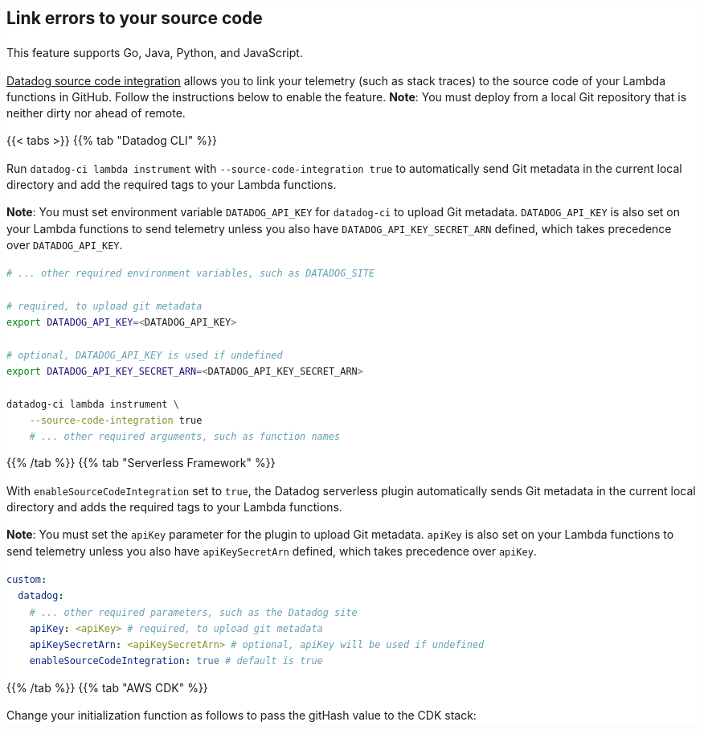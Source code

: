 
## Link errors to your source code

<div class="alert alert-info">This feature supports Go, Java, Python, and JavaScript.</div>

[Datadog source code integration][26] allows you to link your telemetry (such as stack traces) to the source code of your Lambda functions in GitHub. Follow the instructions below to enable the feature. **Note**: You must deploy from a local Git repository that is neither dirty nor ahead of remote.

{{< tabs >}}
{{% tab "Datadog CLI" %}}

Run `datadog-ci lambda instrument` with `--source-code-integration true` to automatically send Git metadata in the current local directory and add the required tags to your Lambda functions. 

**Note**: You must set environment variable `DATADOG_API_KEY` for `datadog-ci` to upload Git metadata. `DATADOG_API_KEY` is also set on your Lambda functions to send telemetry unless you also have `DATADOG_API_KEY_SECRET_ARN` defined, which takes precedence over `DATADOG_API_KEY`.


```sh
# ... other required environment variables, such as DATADOG_SITE

# required, to upload git metadata
export DATADOG_API_KEY=<DATADOG_API_KEY>

# optional, DATADOG_API_KEY is used if undefined
export DATADOG_API_KEY_SECRET_ARN=<DATADOG_API_KEY_SECRET_ARN>

datadog-ci lambda instrument \
    --source-code-integration true
    # ... other required arguments, such as function names
```
{{% /tab %}}
{{% tab "Serverless Framework" %}}

With `enableSourceCodeIntegration` set to `true`, the Datadog serverless plugin automatically sends Git metadata in the current local directory and adds the required tags to your Lambda functions. 

**Note**: You must set the `apiKey` parameter for the plugin to upload Git metadata. `apiKey` is also set on your Lambda functions to send telemetry unless you also have `apiKeySecretArn` defined, which takes precedence over `apiKey`.

```yaml
custom:
  datadog:
    # ... other required parameters, such as the Datadog site
    apiKey: <apiKey> # required, to upload git metadata
    apiKeySecretArn: <apiKeySecretArn> # optional, apiKey will be used if undefined
    enableSourceCodeIntegration: true # default is true
```

{{% /tab %}}
{{% tab "AWS CDK" %}}

Change your initialization function as follows to pass the gitHash value to the CDK stack:


[1]: https://docs.datadoghq.com/serverless/serverless_integrations/cli
[1]: https://docs.datadoghq.com/serverless/serverless_integrations/plugin
[1]: https://docs.datadoghq.com/serverless/serverless_integrations/macro
[1]: https://github.com/DataDog/datadog-cdk-constructs
[1]: /serverless/libraries_integrations/extension/
[2]: /serverless/libraries_integrations/forwarder/
[1]: https://docs.datadoghq.com/serverless/serverless_integrations/cli
[1]: https://docs.datadoghq.com/serverless/serverless_integrations/plugin
[1]: https://docs.datadoghq.com/serverless/serverless_integrations/macro
[1]: https://github.com/DataDog/datadog-cdk-constructs
[1]: https://github.com/DataDog/datadog-ci/tree/master/src/commands/git-metadata
[2]: https://app.datadoghq.com/account/settings#integrations/github-apps
[1]: /serverless/installation/
[2]: /serverless/libraries_integrations/extension/
[3]: /integrations/amazon_web_services/
[4]: /serverless/libraries_integrations/forwarder/
[5]: https://www.datadoghq.com/blog/troubleshoot-lambda-function-request-response-payloads/
[6]: /tracing/configure_data_security/#scrub-sensitive-data-from-your-spans
[7]: /serverless/enhanced_lambda_metrics
[8]: /integrations/amazon_api_gateway/#data-collected
[9]: /integrations/amazon_appsync/#data-collected
[10]: /integrations/amazon_sqs/#data-collected
[11]: /integrations/amazon_web_services/#log-collection
[12]: https://www.datadoghq.com/blog/monitor-aws-fully-managed-services-datadog-serverless-monitoring/
[13]: /agent/logs/advanced_log_collection/
[14]: /logs/log_configuration/pipelines/
[15]: /tracing/trace_collection/compatibility/
[16]: /tracing/trace_collection/custom_instrumentation/
[17]: /tracing/trace_pipeline/ingestion_controls/#configure-the-service-ingestion-rate
[18]: /tracing/guide/trace_ingestion_volume_control#effects-of-reducing-trace-ingestion-volume
[19]: /tracing/trace_pipeline/ingestion_mechanisms/?tabs=environmentvariables#head-based-sampling
[20]: /tracing/trace_pipeline/trace_retention/
[21]: /tracing/trace_pipeline/
[22]: /tracing/guide/ignoring_apm_resources/
[23]: /tracing/configure_data_security/
[24]: /tracing/other_telemetry/connect_logs_and_traces/
[25]: /logs/log_configuration/parsing/
[26]: /integrations/guide/source-code-integration
[27]: /serverless/custom_metrics
[28]: /agent/guide/private-link/
[29]: /getting_started/site/
[30]: /agent/proxy/
[31]: https://github.com/DataDog/datadog-serverless-functions/tree/master/aws/logs_monitoring#aws-privatelink-support
[32]: /agent/guide/dual-shipping/
[33]: /serverless/distributed_tracing/serverless_trace_propagation/
[34]: /integrations/amazon_xray/
[35]: /serverless/distributed_tracing/serverless_trace_merging
[36]: https://docs.aws.amazon.com/lambda/latest/dg/configuration-codesigning.html
[37]: /serverless/guide/extension_motivation/
[38]: /serverless/guide#install-using-the-datadog-forwarder
[39]: /serverless/guide/troubleshoot_serverless_monitoring/
[40]: https://aws.amazon.com/secrets-manager/
[41]: https://aws.amazon.com/kms/